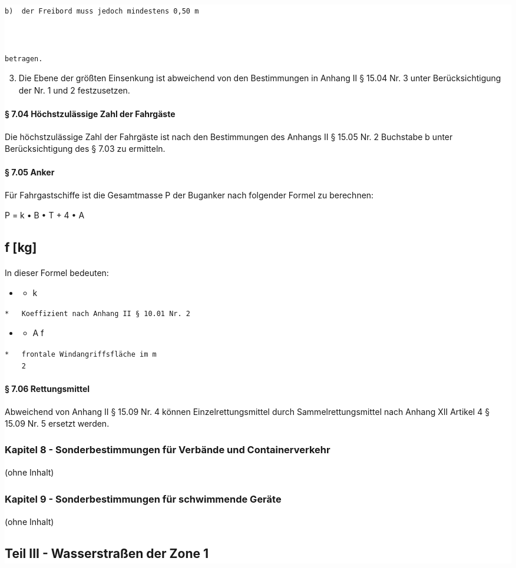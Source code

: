 
    b)  der Freibord muss jedoch mindestens 0,50 m



    betragen.




3.  Die Ebene der größten Einsenkung ist abweichend von den Bestimmungen
    in Anhang II § 15.04 Nr. 3 unter Berücksichtigung der Nr. 1 und 2
    festzusetzen.

#### § 7.04 Höchstzulässige Zahl der Fahrgäste

Die höchstzulässige Zahl der Fahrgäste ist nach den Bestimmungen des
Anhangs II § 15.05 Nr. 2 Buchstabe b unter Berücksichtigung des § 7.03
zu ermitteln.

#### § 7.05 Anker

Für Fahrgastschiffe ist die Gesamtmasse P der Buganker nach folgender
Formel zu berechnen:

P = k • B • T + 4 • A
## f             [kg]

In dieser Formel bedeuten:


*    *   k

    *   Koeffizient nach Anhang II § 10.01 Nr. 2


*    *   A
        f

    *   frontale Windangriffsfläche im m
        2

#### § 7.06 Rettungsmittel

Abweichend von Anhang II § 15.09 Nr. 4 können Einzelrettungsmittel
durch Sammelrettungsmittel nach Anhang XII Artikel 4 § 15.09 Nr. 5
ersetzt werden.

### Kapitel 8 - Sonderbestimmungen für Verbände und Containerverkehr

(ohne Inhalt)

### Kapitel 9 - Sonderbestimmungen für schwimmende Geräte

(ohne Inhalt)

## Teil III - Wasserstraßen der Zone 1
